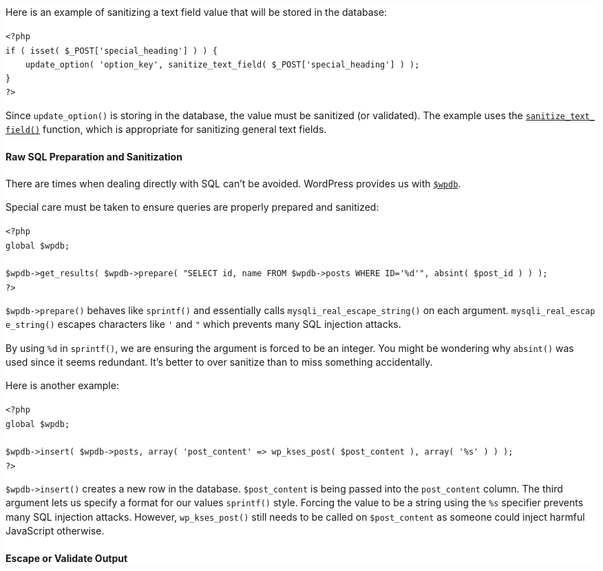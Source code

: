 Here is an example of sanitizing a text field value that will be stored in the database:

```text
<?php
if ( isset( $_POST['special_heading'] ) ) {
    update_option( 'option_key', sanitize_text_field( $_POST['special_heading'] ) );
}
?>
```

Since `update_option()` is storing in the database, the value must be sanitized \(or validated\). The example uses the [`sanitize_text_field()`](https://developer.wordpress.org/reference/functions/sanitize_text_field/) function, which is appropriate for sanitizing general text fields.

#### **Raw SQL Preparation and Sanitization**

There are times when dealing directly with SQL can’t be avoided. WordPress provides us with [`$wpdb`](https://codex.wordpress.org/Class_Reference/wpdb).

Special care must be taken to ensure queries are properly prepared and sanitized:

```text
<?php
global $wpdb;

$wpdb->get_results( $wpdb->prepare( "SELECT id, name FROM $wpdb->posts WHERE ID='%d'", absint( $post_id ) ) );
?>
```

`$wpdb->prepare()` behaves like `sprintf()` and essentially calls `mysqli_real_escape_string()` on each argument. `mysqli_real_escape_string()` escapes characters like `'` and `"` which prevents many SQL injection attacks.

By using `%d` in `sprintf()`, we are ensuring the argument is forced to be an integer. You might be wondering why `absint()` was used since it seems redundant. It’s better to over sanitize than to miss something accidentally.

Here is another example:

```text
<?php
global $wpdb;

$wpdb->insert( $wpdb->posts, array( 'post_content' => wp_kses_post( $post_content ), array( '%s' ) ) );
?>
```

`$wpdb->insert()` creates a new row in the database. `$post_content` is being passed into the `post_content` column. The third argument lets us specify a format for our values `sprintf()` style. Forcing the value to be a string using the `%s` specifier prevents many SQL injection attacks. However, `wp_kses_post()` still needs to be called on `$post_content` as someone could inject harmful JavaScript otherwise.

#### Escape or Validate Output <a id="escape-or-validate-output"></a>
